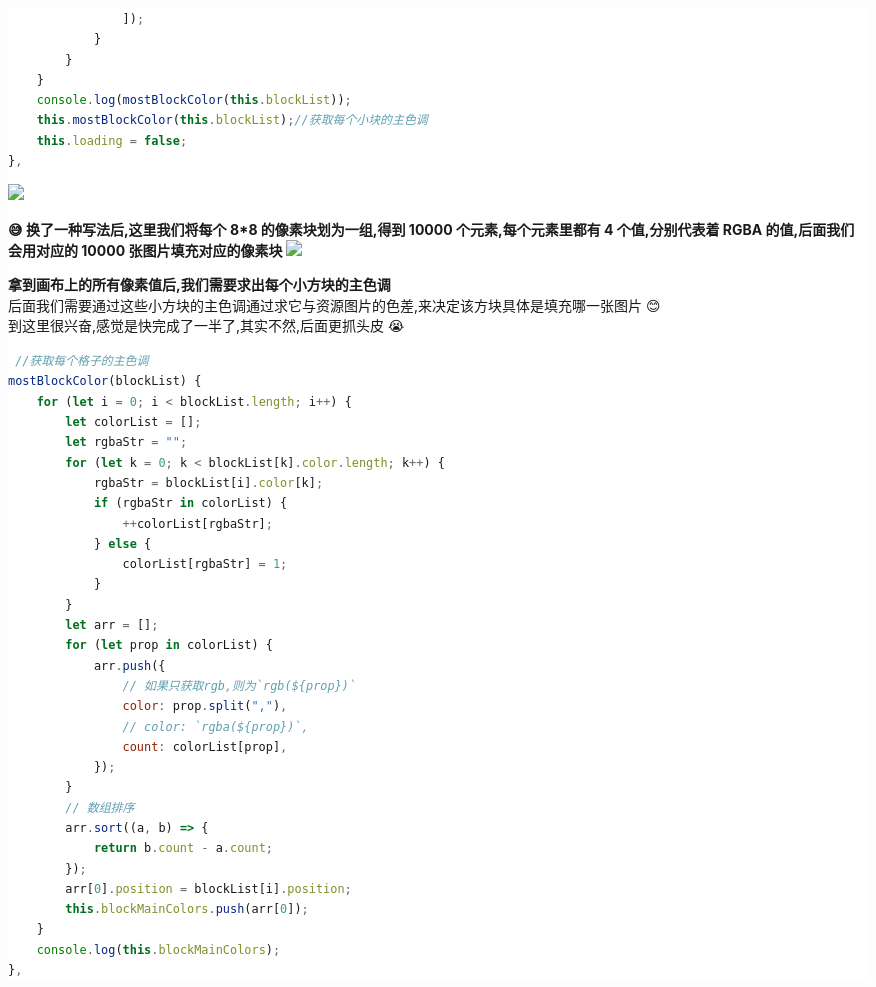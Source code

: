 ```JavaScript
                ]);
            }
        }
    }
    console.log(mostBlockColor(this.blockList));
    this.mostBlockColor(this.blockList);//获取每个小块的主色调
    this.loading = false;
},
```

![](https://files.mdnice.com/user/17056/c5be8677-2d4a-4cc6-81b1-eb318b6d56a7.png)

**😅 换了一种写法后,这里我们将每个 8\*8 的像素块划为一组,得到 10000 个元素,每个元素里都有 4 个值,分别代表着 RGBA 的值,后面我们会用对应的 10000 张图片填充对应的像素块**
![](https://files.mdnice.com/user/17056/cb764b20-768f-4851-8d42-a7189b58c789.png)



**拿到画布上的所有像素值后,我们需要求出每个小方块的主色调**  
后面我们需要通过这些小方块的主色调通过求它与资源图片的色差,来决定该方块具体是填充哪一张图片 😊  
到这里很兴奋,感觉是快完成了一半了,其实不然,后面更抓头皮 😭

```JavaScript
 //获取每个格子的主色调
mostBlockColor(blockList) {
    for (let i = 0; i < blockList.length; i++) {
        let colorList = [];
        let rgbaStr = "";
        for (let k = 0; k < blockList[k].color.length; k++) {
            rgbaStr = blockList[i].color[k];
            if (rgbaStr in colorList) {
                ++colorList[rgbaStr];
            } else {
                colorList[rgbaStr] = 1;
            }
        }
        let arr = [];
        for (let prop in colorList) {
            arr.push({
                // 如果只获取rgb,则为`rgb(${prop})`
                color: prop.split(","),
                // color: `rgba(${prop})`,
                count: colorList[prop],
            });
        }
        // 数组排序
        arr.sort((a, b) => {
            return b.count - a.count;
        });
        arr[0].position = blockList[i].position;
        this.blockMainColors.push(arr[0]);
    }
    console.log(this.blockMainColors);
},
```
